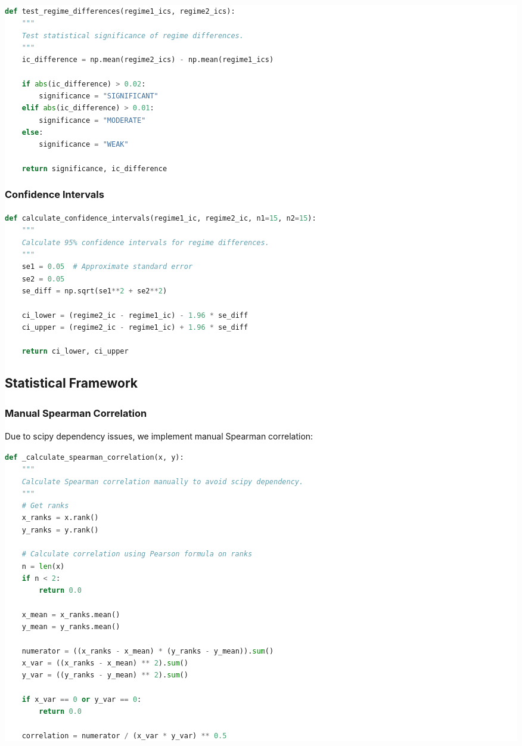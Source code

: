 ```python
def test_regime_differences(regime1_ics, regime2_ics):
    """
    Test statistical significance of regime differences.
    """
    ic_difference = np.mean(regime2_ics) - np.mean(regime1_ics)
    
    if abs(ic_difference) > 0.02:
        significance = "SIGNIFICANT"
    elif abs(ic_difference) > 0.01:
        significance = "MODERATE"
    else:
        significance = "WEAK"
    
    return significance, ic_difference
```

### Confidence Intervals

```python
def calculate_confidence_intervals(regime1_ic, regime2_ic, n1=15, n2=15):
    """
    Calculate 95% confidence intervals for regime differences.
    """
    se1 = 0.05  # Approximate standard error
    se2 = 0.05
    se_diff = np.sqrt(se1**2 + se2**2)
    
    ci_lower = (regime2_ic - regime1_ic) - 1.96 * se_diff
    ci_upper = (regime2_ic - regime1_ic) + 1.96 * se_diff
    
    return ci_lower, ci_upper
```

## Statistical Framework

### Manual Spearman Correlation

Due to scipy dependency issues, we implement manual Spearman correlation:

```python
def _calculate_spearman_correlation(x, y):
    """
    Calculate Spearman correlation manually to avoid scipy dependency.
    """
    # Get ranks
    x_ranks = x.rank()
    y_ranks = y.rank()
    
    # Calculate correlation using Pearson formula on ranks
    n = len(x)
    if n < 2:
        return 0.0
    
    x_mean = x_ranks.mean()
    y_mean = y_ranks.mean()
    
    numerator = ((x_ranks - x_mean) * (y_ranks - y_mean)).sum()
    x_var = ((x_ranks - x_mean) ** 2).sum()
    y_var = ((y_ranks - y_mean) ** 2).sum()
    
    if x_var == 0 or y_var == 0:
        return 0.0
    
    correlation = numerator / (x_var * y_var) ** 0.5
```